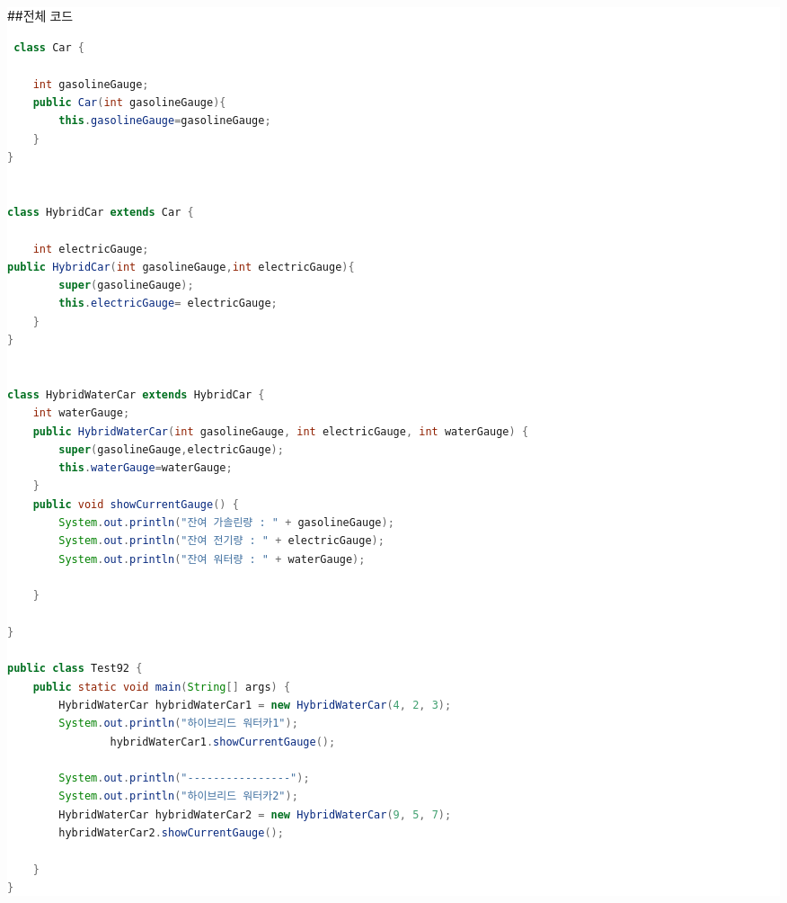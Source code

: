 ##전체 코드
```java
 class Car {

	int gasolineGauge; 
	public Car(int gasolineGauge){
		this.gasolineGauge=gasolineGauge;
	}
}


class HybridCar extends Car {

	int electricGauge;
public HybridCar(int gasolineGauge,int electricGauge){
		super(gasolineGauge);
		this.electricGauge= electricGauge;
	}
}


class HybridWaterCar extends HybridCar {
	int waterGauge; 
	public HybridWaterCar(int gasolineGauge, int electricGauge, int waterGauge) {
		super(gasolineGauge,electricGauge);
		this.waterGauge=waterGauge;
	}
	public void showCurrentGauge() {
		System.out.println("잔여 가솔린량 : " + gasolineGauge);
		System.out.println("잔여 전기량 : " + electricGauge);
		System.out.println("잔여 워터량 : " + waterGauge);

	}

}

public class Test92 {
	public static void main(String[] args) {
		HybridWaterCar hybridWaterCar1 = new HybridWaterCar(4, 2, 3);
		System.out.println("하이브리드 워터카1");
				hybridWaterCar1.showCurrentGauge();
		
		System.out.println("----------------");
		System.out.println("하이브리드 워터카2");
		HybridWaterCar hybridWaterCar2 = new HybridWaterCar(9, 5, 7);
		hybridWaterCar2.showCurrentGauge();

	}
}

```
